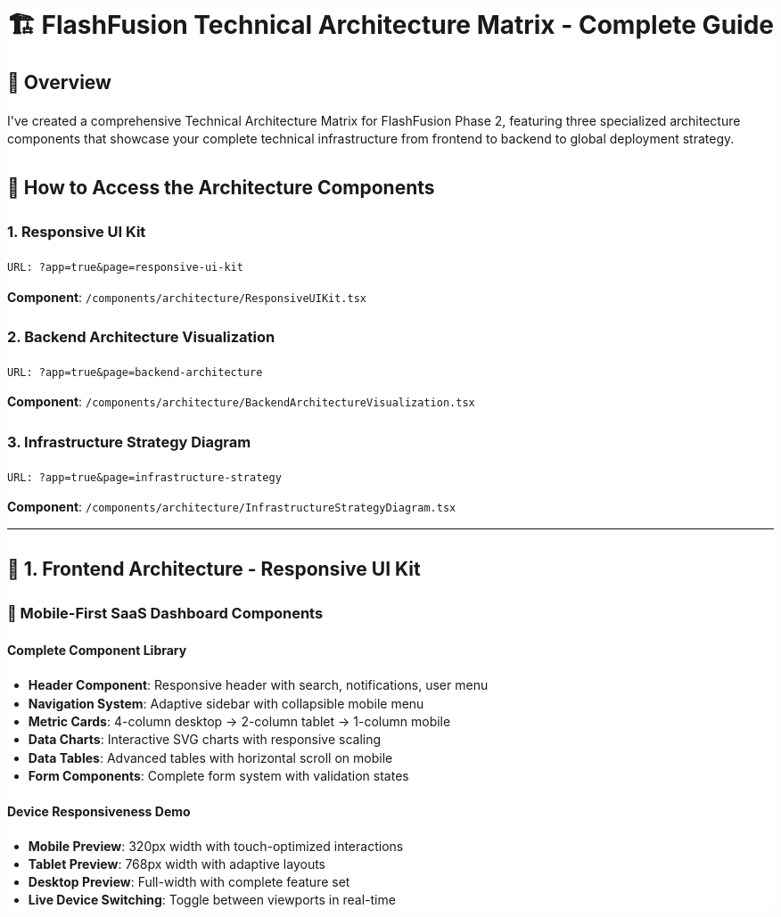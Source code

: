 # 🏗️ FlashFusion Technical Architecture Matrix - Complete Guide

## 🎯 Overview

I've created a comprehensive Technical Architecture Matrix for FlashFusion Phase 2, featuring three specialized architecture components that showcase your complete technical infrastructure from frontend to backend to global deployment strategy.

## 📍 **How to Access the Architecture Components**

### **1. Responsive UI Kit**
```
URL: ?app=true&page=responsive-ui-kit
```
**Component**: `/components/architecture/ResponsiveUIKit.tsx`

### **2. Backend Architecture Visualization** 
```
URL: ?app=true&page=backend-architecture
```
**Component**: `/components/architecture/BackendArchitectureVisualization.tsx`

### **3. Infrastructure Strategy Diagram**
```
URL: ?app=true&page=infrastructure-strategy
```
**Component**: `/components/architecture/InfrastructureStrategyDiagram.tsx`

---

## 🎨 **1. Frontend Architecture - Responsive UI Kit**

### **📱 Mobile-First SaaS Dashboard Components**

#### **Complete Component Library**
- **Header Component**: Responsive header with search, notifications, user menu
- **Navigation System**: Adaptive sidebar with collapsible mobile menu  
- **Metric Cards**: 4-column desktop → 2-column tablet → 1-column mobile
- **Data Charts**: Interactive SVG charts with responsive scaling
- **Data Tables**: Advanced tables with horizontal scroll on mobile
- **Form Components**: Complete form system with validation states

#### **Device Responsiveness Demo**
- **Mobile Preview**: 320px width with touch-optimized interactions
- **Tablet Preview**: 768px width with adaptive layouts
- **Desktop Preview**: Full-width with complete feature set
- **Live Device Switching**: Toggle between viewports in real-time

